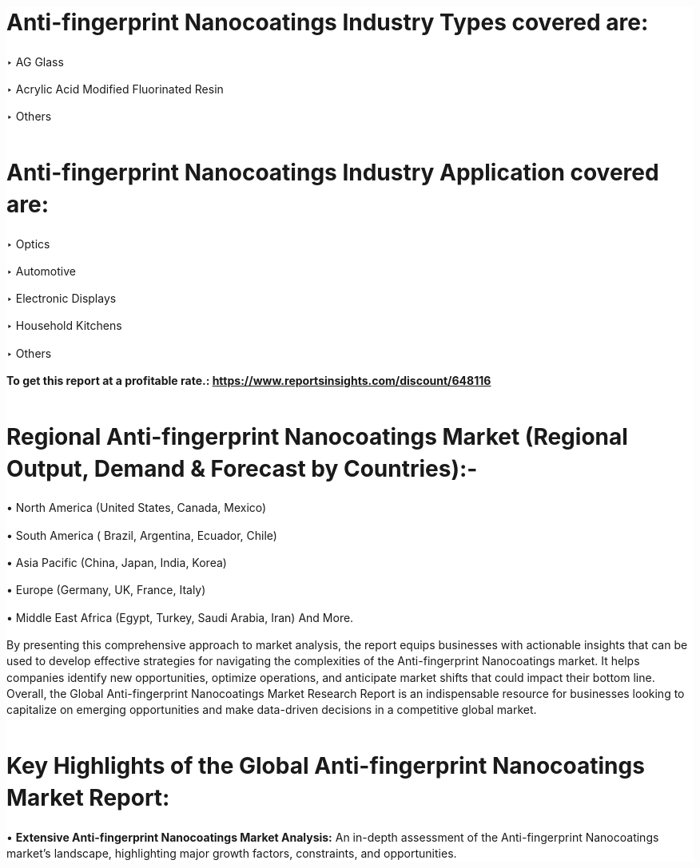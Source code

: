# <strong>Anti-fingerprint Nanocoatings Industry Types covered are:</strong>

‣ AG Glass

‣ Acrylic Acid Modified Fluorinated Resin

‣ Others

# <strong>Anti-fingerprint Nanocoatings Industry Application covered are:</strong>

‣ Optics

‣ Automotive

‣ Electronic Displays

‣ Household Kitchens

‣ Others

<strong>To get this report at a profitable rate.: <a href=https://www.reportsinsights.com/discount/648116>https://www.reportsinsights.com/discount/648116</a></strong></font>

# <strong>Regional Anti-fingerprint Nanocoatings Market (Regional Output, Demand &amp; Forecast by Countries):-</strong>

• North America (United States, Canada, Mexico)

• South America ( Brazil, Argentina, Ecuador, Chile)

• Asia Pacific (China, Japan, India, Korea)

• Europe (Germany, UK, France, Italy)

• Middle East Africa (Egypt, Turkey, Saudi Arabia, Iran) And More.

By presenting this comprehensive approach to market analysis, the report equips businesses with actionable insights that can be used to develop effective strategies for navigating the complexities of the Anti-fingerprint Nanocoatings market. It helps companies identify new opportunities, optimize operations, and anticipate market shifts that could impact their bottom line. Overall, the Global Anti-fingerprint Nanocoatings Market Research Report is an indispensable resource for businesses looking to capitalize on emerging opportunities and make data-driven decisions in a competitive global market.

# <strong>Key Highlights of the Global Anti-fingerprint Nanocoatings Market Report:</strong>

• <strong>Extensive Anti-fingerprint Nanocoatings Market Analysis:</strong> An in-depth assessment of the Anti-fingerprint Nanocoatings market’s landscape, highlighting major growth factors, constraints, and opportunities.
